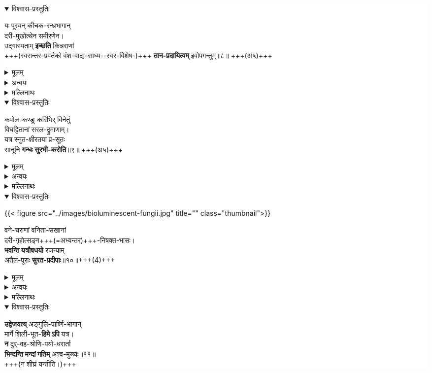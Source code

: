 <details open><summary>विश्वास-प्रस्तुतिः</summary>

यः पूरयन् कीचक-रन्ध्रभागान्  
दरी-मुखोत्थेन समीरणेन।  
उद्गास्यताम् **इच्छति** किन्नराणां  
+++(स्वरान्तर-प्रवर्तको वंश-वाद्य-साध्य--स्वर-विशेष-)+++
**तान-प्रदायित्वम्** इवोपगन्तुम्॥८॥
+++(अ५)+++
</details>

<details><summary>मूलम्</summary></details>

<details><summary>अन्वयः</summary></details>

<details><summary>मल्लिनाथः</summary></details>

<details open><summary>विश्वास-प्रस्तुतिः</summary>

कपोल-कण्डूः करिभिर् विनेतुं  
विघट्टितानां सरल-द्रुमाणाम्।  
यत्र स्नुत-क्षीरतया प्र-सूतः  
सानूनि **गन्धः सुरभी-करोति**॥९॥
+++(अ५)+++

</details>

<details><summary>मूलम्</summary></details>

<details><summary>अन्वयः</summary></details>

<details><summary>मल्लिनाथः</summary></details>

<details open><summary>विश्वास-प्रस्तुतिः</summary>

{{< figure src="../images/bioluminescent-fungii.jpg" title="" class="thumbnail">}}

वने-चराणां वनिता-सखानां  
दरी-गृहोत्सङ्ग+++(=अभ्यन्तर)+++-निषक्त-भासः।  
**भवन्ति यत्रौषधयो** रजन्याम्  
अतैल-पूराः **सुरत-प्रदीपाः**॥१०॥+++(4)+++
</details>

<details><summary>मूलम्</summary></details>

<details><summary>अन्वयः</summary></details>

<details><summary>मल्लिनाथः</summary></details>

<div class="audioEmbed" caption="वेदभूमिपाठः" src="https://archive.org/download/kuMArasambhava-mUlam-vedabhoomi.org/KumaraSambhava-Sarga01-11-20.mp3"></div>

<details open><summary>विश्वास-प्रस्तुतिः</summary>

**उद्वेजयत्य्** अङ्गुलि-पार्ष्णि-भागान्  
मार्गे शिली-भूत-**हिमे ऽपि** यत्र।  
**न** दुर्-वह-श्रोणि-पयो-धरार्ता  
**भिन्दन्ति मन्दां गतिम्** अश्व-मुख्यः॥११॥  
+++(न शीघ्रं यन्तीति।)+++
</details>
